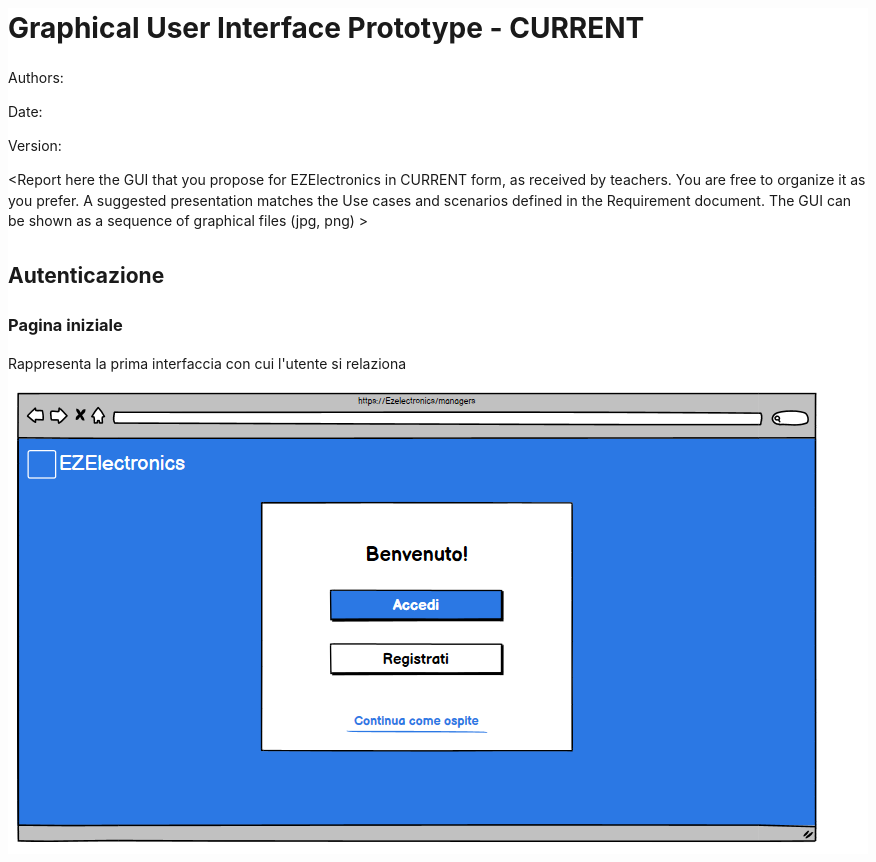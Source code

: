 # Graphical User Interface Prototype - CURRENT

Authors: 

Date:

Version:

\<Report here the GUI that you propose for EZElectronics in CURRENT form, as received by teachers. You are free to organize it as you prefer. A suggested presentation matches the Use cases and scenarios defined in the Requirement document. The GUI can be shown as a sequence of graphical files (jpg, png) >

## Autenticazione
### Pagina iniziale
Rappresenta la prima interfaccia con cui l'utente si relaziona

![Benvenuto Web](./GUImg/V1/pagina_di_benvenuto_web.png)
